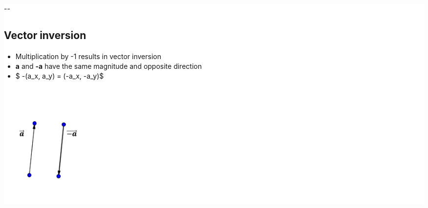 --

## Vector inversion

- Multiplication by -1 results in vector inversion
- **a** and **-a** have the same magnitude and opposite direction
- $ -(a_x, a_y) = (-a_x, -a_y)$

<img style="border: 0;" src="images/VectorInversion.png" width="20%">
